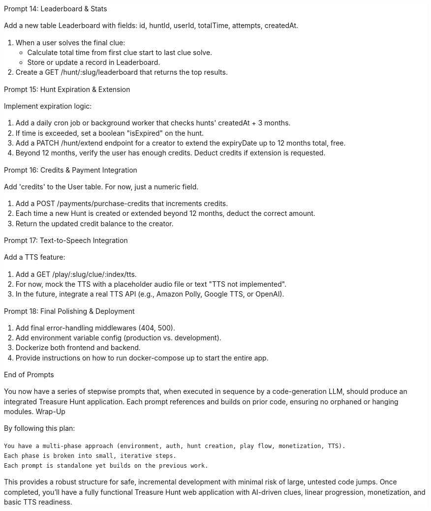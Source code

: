 Prompt 14: Leaderboard & Stats

Add a new table Leaderboard with fields: id, huntId, userId, totalTime, attempts, createdAt.
1. When a user solves the final clue:
   - Calculate total time from first clue start to last clue solve.
   - Store or update a record in Leaderboard.
2. Create a GET /hunt/:slug/leaderboard that returns the top results.

Prompt 15: Hunt Expiration & Extension

Implement expiration logic:
1. Add a daily cron job or background worker that checks hunts' createdAt + 3 months.
2. If time is exceeded, set a boolean "isExpired" on the hunt.
3. Add a PATCH /hunt/extend endpoint for a creator to extend the expiryDate up to 12 months total, free.
4. Beyond 12 months, verify the user has enough credits. Deduct credits if extension is requested.

Prompt 16: Credits & Payment Integration

Add 'credits' to the User table. For now, just a numeric field.
1. Add a POST /payments/purchase-credits that increments credits.
2. Each time a new Hunt is created or extended beyond 12 months, deduct the correct amount.
3. Return the updated credit balance to the creator.

Prompt 17: Text-to-Speech Integration

Add a TTS feature:
1. Add a GET /play/:slug/clue/:index/tts.
2. For now, mock the TTS with a placeholder audio file or text "TTS not implemented".
3. In the future, integrate a real TTS API (e.g., Amazon Polly, Google TTS, or OpenAI).

Prompt 18: Final Polishing & Deployment

1. Add final error-handling middlewares (404, 500).
2. Add environment variable config (production vs. development).
3. Dockerize both frontend and backend.
4. Provide instructions on how to run docker-compose up to start the entire app.

End of Prompts

You now have a series of stepwise prompts that, when executed in sequence by a code-generation LLM, should produce an integrated Treasure Hunt application. Each prompt references and builds on prior code, ensuring no orphaned or hanging modules.
Wrap-Up

By following this plan:

    You have a multi-phase approach (environment, auth, hunt creation, play flow, monetization, TTS).
    Each phase is broken into small, iterative steps.
    Each prompt is standalone yet builds on the previous work.

This provides a robust structure for safe, incremental development with minimal risk of large, untested code jumps. Once completed, you’ll have a fully functional Treasure Hunt web application with AI-driven clues, linear progression, monetization, and basic TTS readiness.